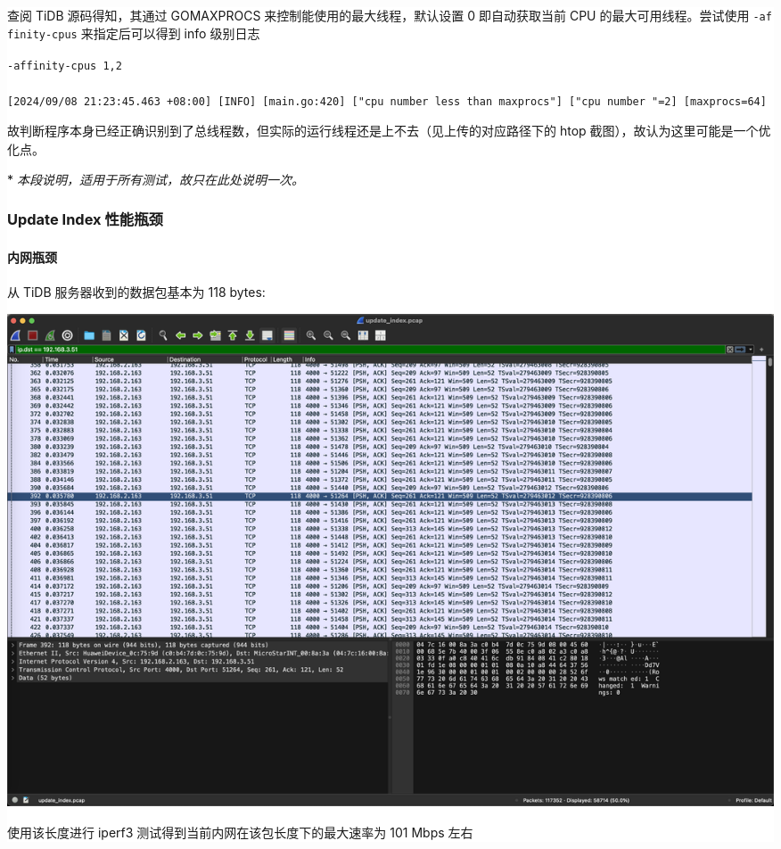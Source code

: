 查阅 TiDB 源码得知，其通过 GOMAXPROCS 来控制能使用的最大线程，默认设置 0 即自动获取当前 CPU 的最大可用线程。尝试使用 `-affinity-cpus` 来指定后可以得到 info 级别日志

```
-affinity-cpus 1,2

[2024/09/08 21:23:45.463 +08:00] [INFO] [main.go:420] ["cpu number less than maxprocs"] ["cpu number "=2] [maxprocs=64]
```

故判断程序本身已经正确识别到了总线程数，但实际的运行线程还是上不去（见上传的对应路径下的 htop 截图），故认为这里可能是一个优化点。

\* _本段说明，适用于所有测试，故只在此处说明一次。_

### Update Index 性能瓶颈

#### 内网瓶颈
 
 从 TiDB 服务器收到的数据包基本为 118 bytes:

 ![](./bottleneck-determination/update_index/received-packets-from-server.png)

 使用该长度进行 iperf3 测试得到当前内网在该包长度下的最大速率为 101 Mbps 左右
